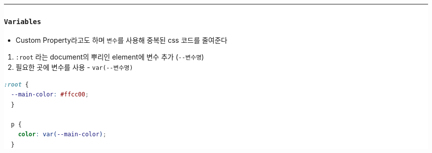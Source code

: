 ***

### `Variables`
- Custom Property라고도 하며 `변수`를 사용해 중복된 css 코드를 줄여준다

1. `:root` 라는 document의 뿌리인 element에 변수 추가 (`--변수명`)
2. 필요한 곳에 변수를 사용 - `var(--변수명)`

```css
:root {
  --main-color: #ffcc00;
  }
  
  p {
    color: var(--main-color);
  }

